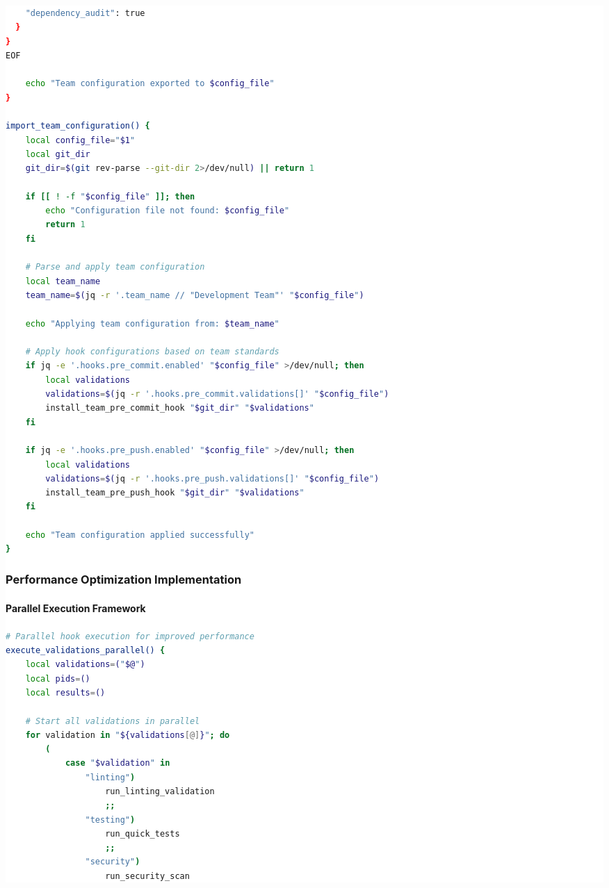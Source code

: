 ```bash
    "dependency_audit": true
  }
}
EOF
    
    echo "Team configuration exported to $config_file"
}

import_team_configuration() {
    local config_file="$1"
    local git_dir
    git_dir=$(git rev-parse --git-dir 2>/dev/null) || return 1
    
    if [[ ! -f "$config_file" ]]; then
        echo "Configuration file not found: $config_file"
        return 1
    fi
    
    # Parse and apply team configuration
    local team_name
    team_name=$(jq -r '.team_name // "Development Team"' "$config_file")
    
    echo "Applying team configuration from: $team_name"
    
    # Apply hook configurations based on team standards
    if jq -e '.hooks.pre_commit.enabled' "$config_file" >/dev/null; then
        local validations
        validations=$(jq -r '.hooks.pre_commit.validations[]' "$config_file")
        install_team_pre_commit_hook "$git_dir" "$validations"
    fi
    
    if jq -e '.hooks.pre_push.enabled' "$config_file" >/dev/null; then
        local validations
        validations=$(jq -r '.hooks.pre_push.validations[]' "$config_file")
        install_team_pre_push_hook "$git_dir" "$validations"
    fi
    
    echo "Team configuration applied successfully"
}
```

### Performance Optimization Implementation

#### Parallel Execution Framework
```bash
# Parallel hook execution for improved performance
execute_validations_parallel() {
    local validations=("$@")
    local pids=()
    local results=()
    
    # Start all validations in parallel
    for validation in "${validations[@]}"; do
        (
            case "$validation" in
                "linting")
                    run_linting_validation
                    ;;
                "testing")
                    run_quick_tests
                    ;;
                "security")
                    run_security_scan
```